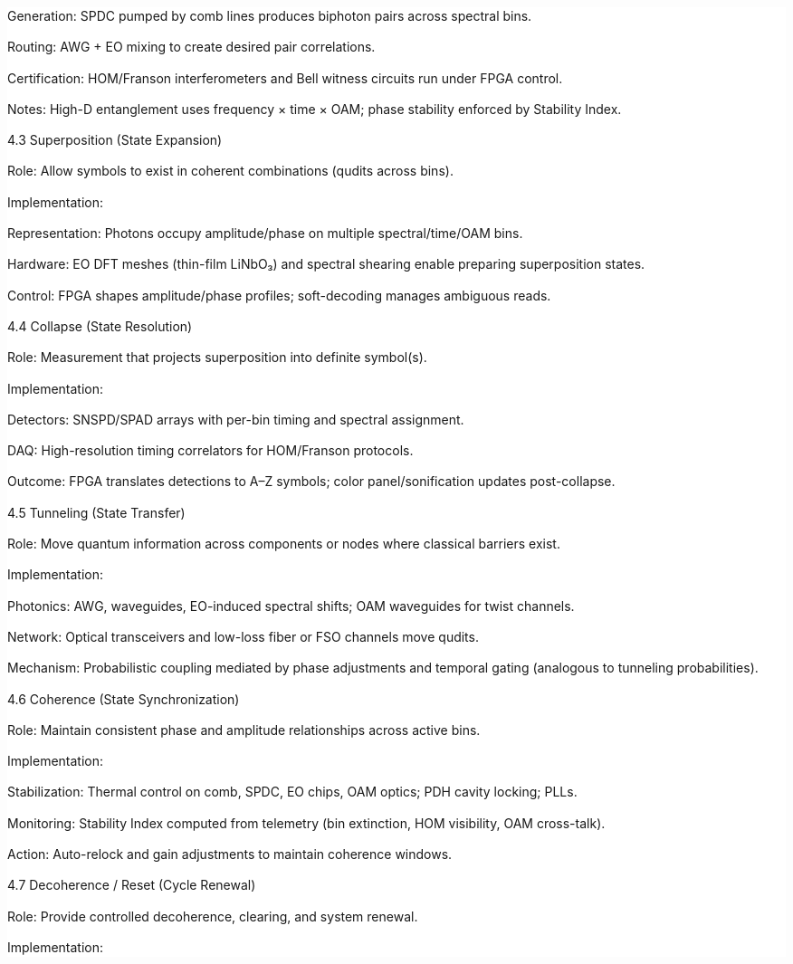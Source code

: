 Generation: SPDC pumped by comb lines produces biphoton pairs across spectral bins.

Routing: AWG + EO mixing to create desired pair correlations.

Certification: HOM/Franson interferometers and Bell witness circuits run under FPGA control.

Notes: High-D entanglement uses frequency × time × OAM; phase stability enforced by Stability Index.

4.3 Superposition (State Expansion)

Role: Allow symbols to exist in coherent combinations (qudits across bins).

Implementation:

Representation: Photons occupy amplitude/phase on multiple spectral/time/OAM bins.

Hardware: EO DFT meshes (thin-film LiNbO₃) and spectral shearing enable preparing superposition states.

Control: FPGA shapes amplitude/phase profiles; soft-decoding manages ambiguous reads.

4.4 Collapse (State Resolution)

Role: Measurement that projects superposition into definite symbol(s).

Implementation:

Detectors: SNSPD/SPAD arrays with per-bin timing and spectral assignment.

DAQ: High-resolution timing correlators for HOM/Franson protocols.

Outcome: FPGA translates detections to A–Z symbols; color panel/sonification updates post-collapse.

4.5 Tunneling (State Transfer)

Role: Move quantum information across components or nodes where classical barriers exist.

Implementation:

Photonics: AWG, waveguides, EO-induced spectral shifts; OAM waveguides for twist channels.

Network: Optical transceivers and low-loss fiber or FSO channels move qudits.

Mechanism: Probabilistic coupling mediated by phase adjustments and temporal gating (analogous to tunneling probabilities).

4.6 Coherence (State Synchronization)

Role: Maintain consistent phase and amplitude relationships across active bins.

Implementation:

Stabilization: Thermal control on comb, SPDC, EO chips, OAM optics; PDH cavity locking; PLLs.

Monitoring: Stability Index computed from telemetry (bin extinction, HOM visibility, OAM cross-talk).

Action: Auto-relock and gain adjustments to maintain coherence windows.

4.7 Decoherence / Reset (Cycle Renewal)

Role: Provide controlled decoherence, clearing, and system renewal.

Implementation:
